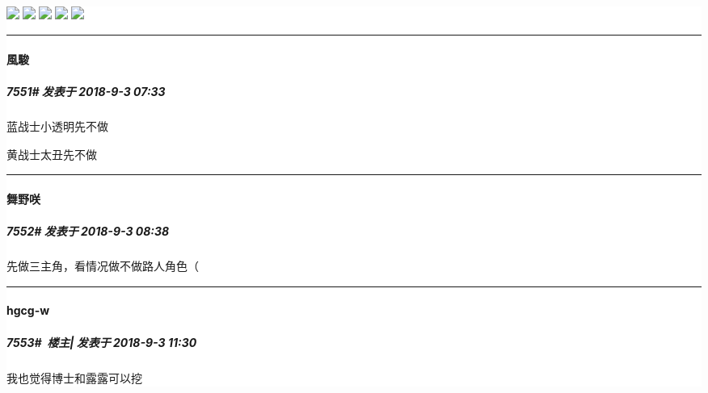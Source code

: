 

<img src="http://wx1.sinaimg.cn/large/e7cbae74ly1fuvzxdpoa1j20xc0xcn26.jpg" referrerpolicy="no-referrer">

<img src="http://wx4.sinaimg.cn/large/e7cbae74ly1fuvzxcjzh9j20fk0fkdgp.jpg" referrerpolicy="no-referrer">

<img src="http://wx3.sinaimg.cn/large/e7cbae74ly1fuvzxclk1qj20fk0fkq3v.jpg" referrerpolicy="no-referrer">

<img src="http://wx4.sinaimg.cn/large/e7cbae74ly1fuvzxcl4nkj20fk0fkmy6.jpg" referrerpolicy="no-referrer">

<img src="http://wx2.sinaimg.cn/large/e7cbae74ly1fuvzxcl9xmj20fk0fkmxs.jpg" referrerpolicy="no-referrer">







-----

####  風駿  
##### 7551#       发表于 2018-9-3 07:33




蓝战士小透明先不做

黄战士太丑先不做







-----

####  舞野咲  
##### 7552#       发表于 2018-9-3 08:38




先做三主角，看情况做不做路人角色（







-----

####  hgcg-w  
##### 7553#         楼主| 发表于 2018-9-3 11:30




我也觉得博士和露露可以挖





